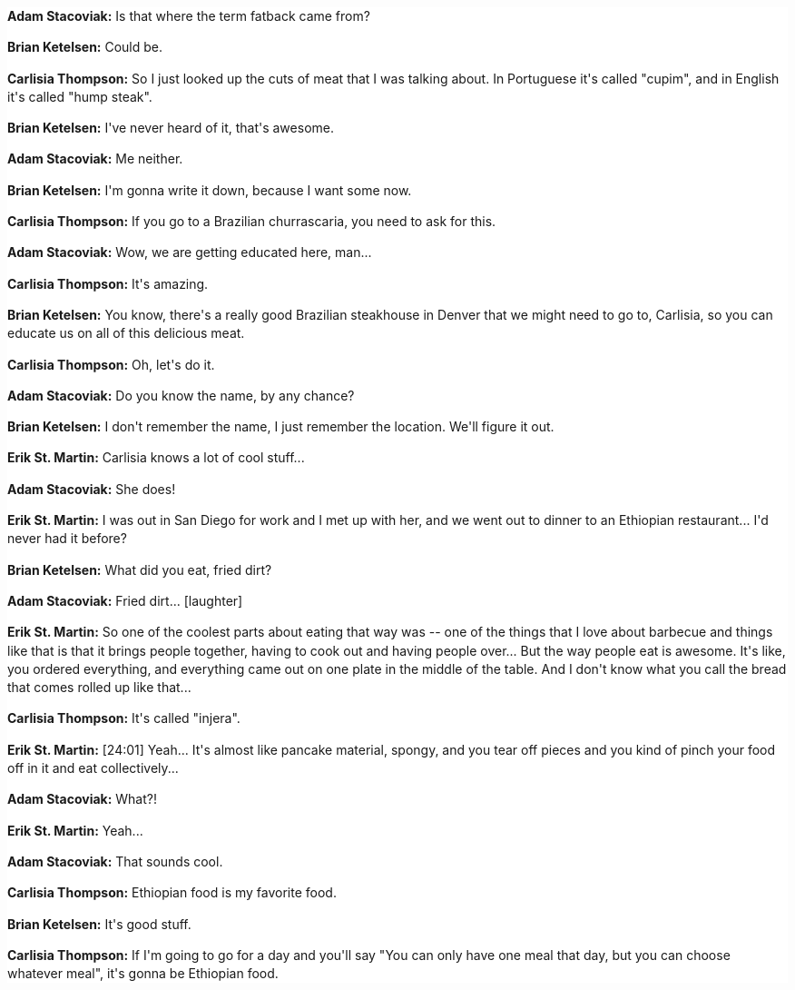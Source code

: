 **Adam Stacoviak:** Is that where the term fatback came from?

**Brian Ketelsen:** Could be.

**Carlisia Thompson:** So I just looked up the cuts of meat that I was talking about. In Portuguese it's called "cupim", and in English it's called "hump steak".

**Brian Ketelsen:** I've never heard of it, that's awesome.

**Adam Stacoviak:** Me neither.

**Brian Ketelsen:** I'm gonna write it down, because I want some now.

**Carlisia Thompson:** If you go to a Brazilian churrascaria, you need to ask for this.

**Adam Stacoviak:** Wow, we are getting educated here, man...

**Carlisia Thompson:** It's amazing.

**Brian Ketelsen:** You know, there's a really good Brazilian steakhouse in Denver that we might need to go to, Carlisia, so you can educate us on all of this delicious meat.

**Carlisia Thompson:** Oh, let's do it.

**Adam Stacoviak:** Do you know the name, by any chance?

**Brian Ketelsen:** I don't remember the name, I just remember the location. We'll figure it out.

**Erik St. Martin:** Carlisia knows a lot of cool stuff...

**Adam Stacoviak:** She does!

**Erik St. Martin:** I was out in San Diego for work and I met up with her, and we went out to dinner to an Ethiopian restaurant... I'd never had it before?

**Brian Ketelsen:** What did you eat, fried dirt?

**Adam Stacoviak:** Fried dirt... \[laughter\]

**Erik St. Martin:** So one of the coolest parts about eating that way was -- one of the things that I love about barbecue and things like that is that it brings people together, having to cook out and having people over... But the way people eat is awesome. It's like, you ordered everything, and everything came out on one plate in the middle of the table. And I don't know what you call the bread that comes rolled up like that...

**Carlisia Thompson:** It's called "injera".

**Erik St. Martin:** \[24:01\] Yeah... It's almost like pancake material, spongy, and you tear off pieces and you kind of pinch your food off in it and eat collectively...

**Adam Stacoviak:** What?!

**Erik St. Martin:** Yeah...

**Adam Stacoviak:** That sounds cool.

**Carlisia Thompson:** Ethiopian food is my favorite food.

**Brian Ketelsen:** It's good stuff.

**Carlisia Thompson:** If I'm going to go for a day and you'll say "You can only have one meal that day, but you can choose whatever meal", it's gonna be Ethiopian food.
